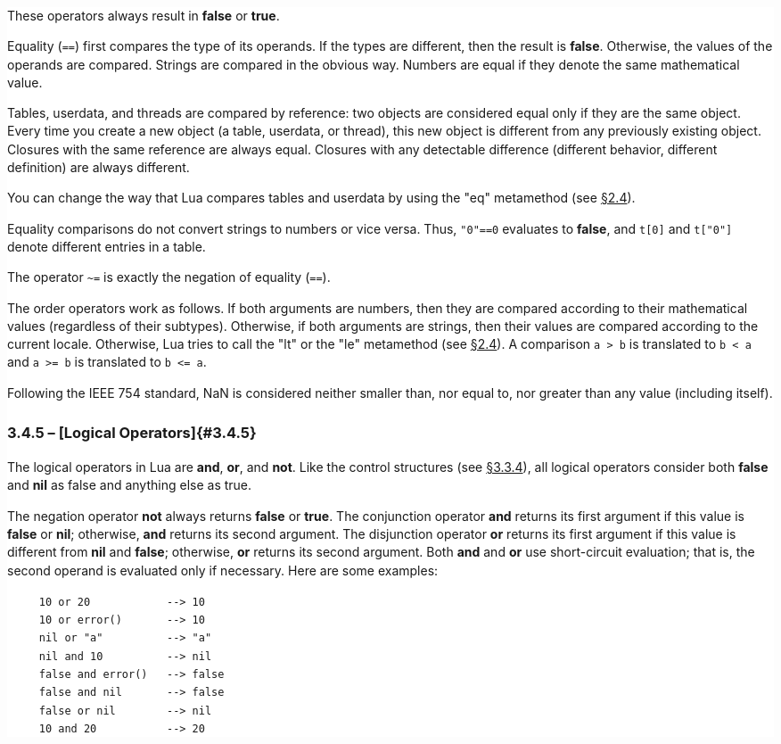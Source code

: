 These operators always result in **false** or **true**.

Equality (`==`) first compares the type of its operands. If the types
are different, then the result is **false**. Otherwise, the values of
the operands are compared. Strings are compared in the obvious way.
Numbers are equal if they denote the same mathematical value.

Tables, userdata, and threads are compared by reference: two objects are
considered equal only if they are the same object. Every time you create
a new object (a table, userdata, or thread), this new object is
different from any previously existing object. Closures with the same
reference are always equal. Closures with any detectable difference
(different behavior, different definition) are always different.

You can change the way that Lua compares tables and userdata by using
the "eq" metamethod (see [§2.4](#2.4)).

Equality comparisons do not convert strings to numbers or vice versa.
Thus, `"0"==0` evaluates to **false**, and `t[0]` and `t["0"]` denote
different entries in a table.

The operator `~=` is exactly the negation of equality (`==`).

The order operators work as follows. If both arguments are numbers, then
they are compared according to their mathematical values (regardless of
their subtypes). Otherwise, if both arguments are strings, then their
values are compared according to the current locale. Otherwise, Lua
tries to call the "lt" or the "le" metamethod (see [§2.4](#2.4)). A
comparison `a > b` is translated to `b < a` and `a >= b` is translated
to `b <= a`.

Following the IEEE 754 standard, NaN is considered neither smaller than,
nor equal to, nor greater than any value (including itself).

### 3.4.5 – [Logical Operators]{#3.4.5}

The logical operators in Lua are **and**, **or**, and **not**. Like the
control structures (see [§3.3.4](#3.3.4)), all logical operators
consider both **false** and **nil** as false and anything else as true.

The negation operator **not** always returns **false** or **true**. The
conjunction operator **and** returns its first argument if this value is
**false** or **nil**; otherwise, **and** returns its second argument.
The disjunction operator **or** returns its first argument if this value
is different from **nil** and **false**; otherwise, **or** returns its
second argument. Both **and** and **or** use short-circuit evaluation;
that is, the second operand is evaluated only if necessary. Here are
some examples:

         10 or 20            --> 10
         10 or error()       --> 10
         nil or "a"          --> "a"
         nil and 10          --> nil
         false and error()   --> false
         false and nil       --> false
         false or nil        --> nil
         10 and 20           --> 20
